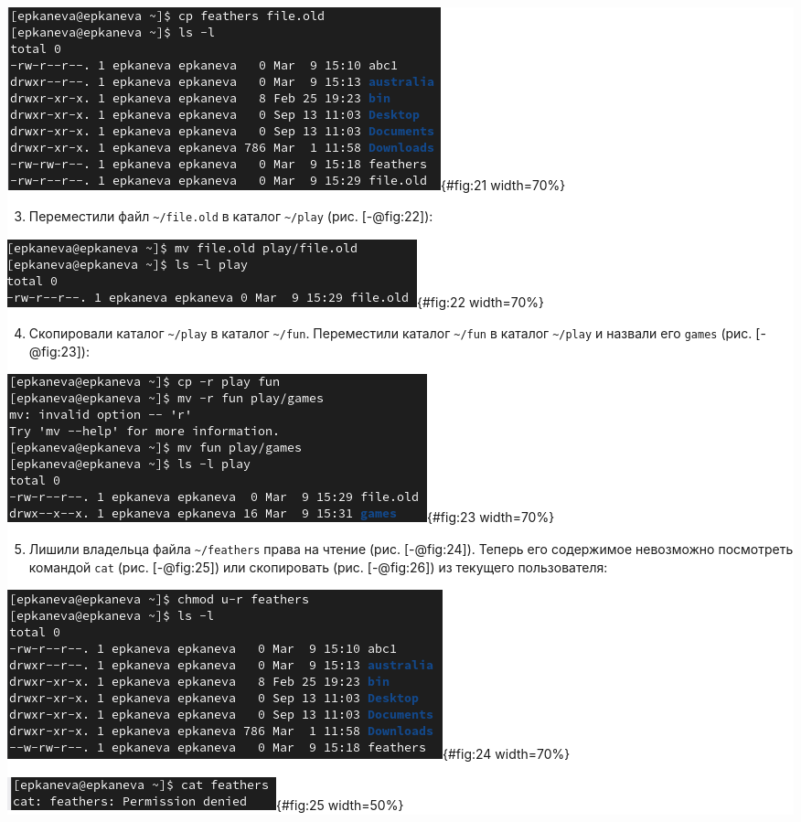 ![Копирование файла `~/feathers` в файл `~/file.old`.](image/21.png){#fig:21 width=70%}

3. Переместили файл `~/file.old` в каталог `~/play` (рис. [-@fig:22]):

![Перемещение файла `~/file.old` в каталог `~/play`.](image/22.png){#fig:22 width=70%}

4. Скопировали каталог `~/play` в каталог `~/fun`. Переместили каталог `~/fun` в каталог `~/play` и назвали его `games` (рис. [-@fig:23]):

![Копирование и перемещение каталогов `play` и `fun`.](image/23.png){#fig:23 width=70%}

5. Лишили владельца файла `~/feathers` права на чтение (рис. [-@fig:24]). Теперь его содержимое невозможно посмотреть командой `cat` (рис. [-@fig:25]) или скопировать (рис. [-@fig:26]) из текущего пользователя:

![Лишение владельца файла `~/feathers` права на чтение.](image/24.png){#fig:24 width=70%}

![Файл `~/feathers` не просматривается.](image/25.png){#fig:25 width=50%}

